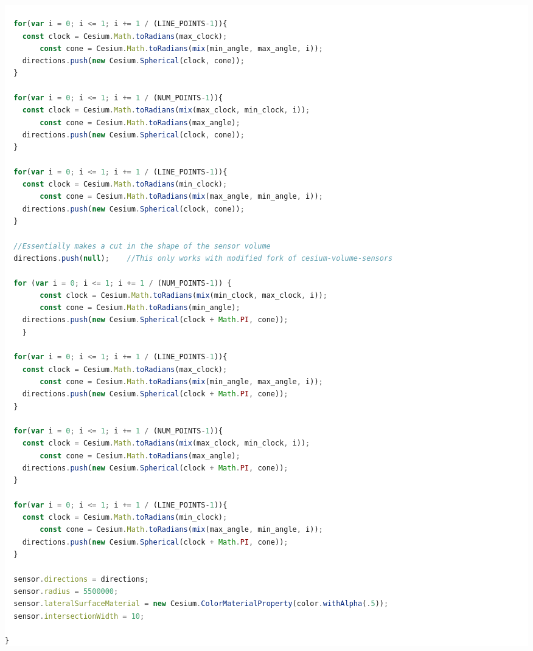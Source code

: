 ```javascript

  for(var i = 0; i <= 1; i += 1 / (LINE_POINTS-1)){
    const clock = Cesium.Math.toRadians(max_clock);
		const cone = Cesium.Math.toRadians(mix(min_angle, max_angle, i));
    directions.push(new Cesium.Spherical(clock, cone));
  }

  for(var i = 0; i <= 1; i += 1 / (NUM_POINTS-1)){
    const clock = Cesium.Math.toRadians(mix(max_clock, min_clock, i));
		const cone = Cesium.Math.toRadians(max_angle);
    directions.push(new Cesium.Spherical(clock, cone));
  }

  for(var i = 0; i <= 1; i += 1 / (LINE_POINTS-1)){
    const clock = Cesium.Math.toRadians(min_clock);
		const cone = Cesium.Math.toRadians(mix(max_angle, min_angle, i));
    directions.push(new Cesium.Spherical(clock, cone));
  }

  //Essentially makes a cut in the shape of the sensor volume
  directions.push(null);    //This only works with modified fork of cesium-volume-sensors

  for (var i = 0; i <= 1; i += 1 / (NUM_POINTS-1)) {
		const clock = Cesium.Math.toRadians(mix(min_clock, max_clock, i));
		const cone = Cesium.Math.toRadians(min_angle);
    directions.push(new Cesium.Spherical(clock + Math.PI, cone));
	}

  for(var i = 0; i <= 1; i += 1 / (LINE_POINTS-1)){
    const clock = Cesium.Math.toRadians(max_clock);
		const cone = Cesium.Math.toRadians(mix(min_angle, max_angle, i));
    directions.push(new Cesium.Spherical(clock + Math.PI, cone));
  }

  for(var i = 0; i <= 1; i += 1 / (NUM_POINTS-1)){
    const clock = Cesium.Math.toRadians(mix(max_clock, min_clock, i));
		const cone = Cesium.Math.toRadians(max_angle);
    directions.push(new Cesium.Spherical(clock + Math.PI, cone));
  }

  for(var i = 0; i <= 1; i += 1 / (LINE_POINTS-1)){
    const clock = Cesium.Math.toRadians(min_clock);
		const cone = Cesium.Math.toRadians(mix(max_angle, min_angle, i));
    directions.push(new Cesium.Spherical(clock + Math.PI, cone));
  }

  sensor.directions = directions;
  sensor.radius = 5500000;
  sensor.lateralSurfaceMaterial = new Cesium.ColorMaterialProperty(color.withAlpha(.5));
  sensor.intersectionWidth = 10;

}
```